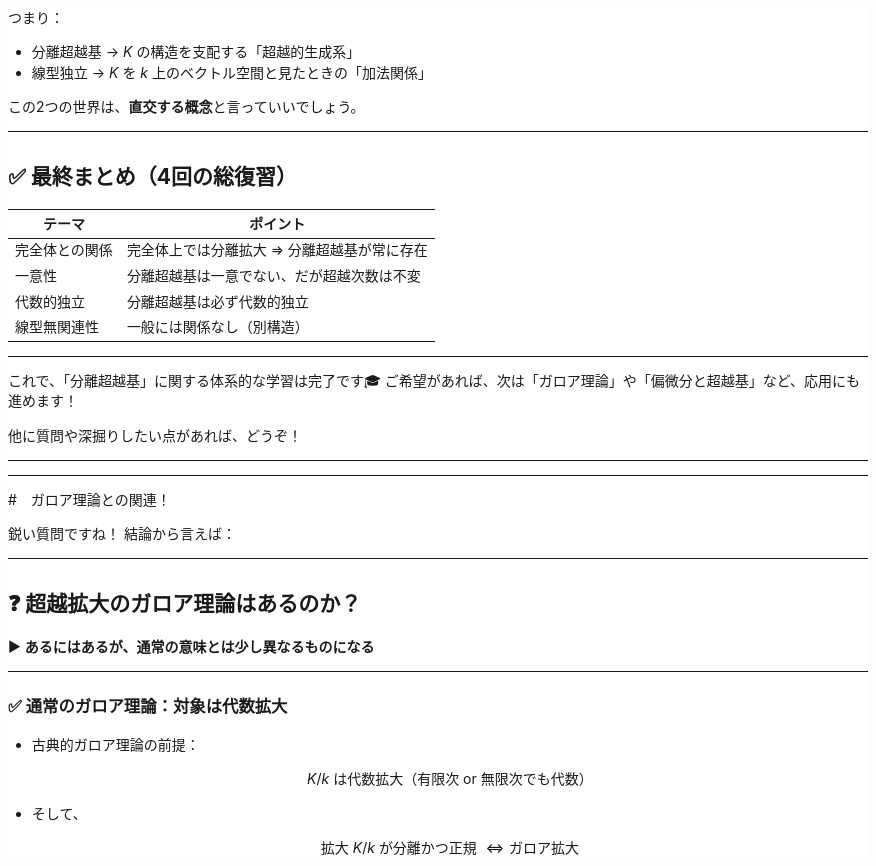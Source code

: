 つまり：

* 分離超越基 → $K$ の構造を支配する「超越的生成系」
* 線型独立 → $K$ を $k$ 上のベクトル空間と見たときの「加法関係」

この2つの世界は、**直交する概念**と言っていいでしょう。

---

## ✅ 最終まとめ（4回の総復習）

| テーマ     | ポイント                    |
| ------- | ----------------------- |
| 完全体との関係 | 完全体上では分離拡大 ⇒ 分離超越基が常に存在 |
| 一意性     | 分離超越基は一意でない、だが超越次数は不変   |
| 代数的独立   | 分離超越基は必ず代数的独立           |
| 線型無関連性  | 一般には関係なし（別構造）           |

---

これで、「分離超越基」に関する体系的な学習は完了です🎓
ご希望があれば、次は「ガロア理論」や「偏微分と超越基」など、応用にも進めます！

他に質問や深掘りしたい点があれば、どうぞ！

---
---

#　ガロア理論との関連！

鋭い質問ですね！
結論から言えば：

---

## ❓ **超越拡大のガロア理論はあるのか？**

▶ **あるにはあるが、通常の意味とは少し異なるものになる**

---

### ✅ 通常のガロア理論：対象は**代数拡大**

* 古典的ガロア理論の前提：

  $$
  K/k \text{ は代数拡大（有限次 or 無限次でも代数）}
  $$
* そして、

  $$
  \text{拡大 } K/k \text{ が分離かつ正規 } \Leftrightarrow \text{ガロア拡大}
  $$
